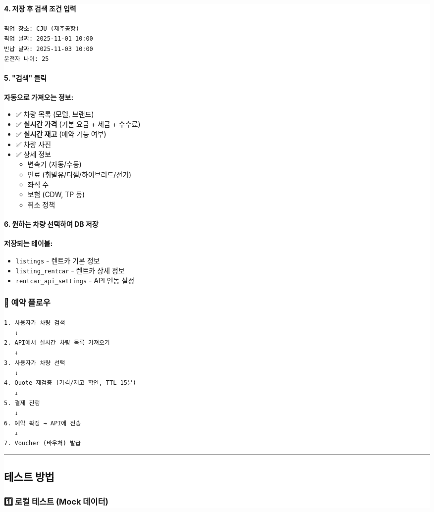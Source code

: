 #### 4. 저장 후 검색 조건 입력
```
픽업 장소: CJU (제주공항)
픽업 날짜: 2025-11-01 10:00
반납 날짜: 2025-11-03 10:00
운전자 나이: 25
```

#### 5. "검색" 클릭

**자동으로 가져오는 정보:**
- ✅ 차량 목록 (모델, 브랜드)
- ✅ **실시간 가격** (기본 요금 + 세금 + 수수료)
- ✅ **실시간 재고** (예약 가능 여부)
- ✅ 차량 사진
- ✅ 상세 정보
  - 변속기 (자동/수동)
  - 연료 (휘발유/디젤/하이브리드/전기)
  - 좌석 수
  - 보험 (CDW, TP 등)
  - 취소 정책

#### 6. 원하는 차량 선택하여 DB 저장

**저장되는 테이블:**
- `listings` - 렌트카 기본 정보
- `listing_rentcar` - 렌트카 상세 정보
- `rentcar_api_settings` - API 연동 설정

### 🚗 예약 플로우

```
1. 사용자가 차량 검색
   ↓
2. API에서 실시간 차량 목록 가져오기
   ↓
3. 사용자가 차량 선택
   ↓
4. Quote 재검증 (가격/재고 확인, TTL 15분)
   ↓
5. 결제 진행
   ↓
6. 예약 확정 → API에 전송
   ↓
7. Voucher (바우처) 발급
```

---

## 테스트 방법

### 1️⃣ 로컬 테스트 (Mock 데이터)
